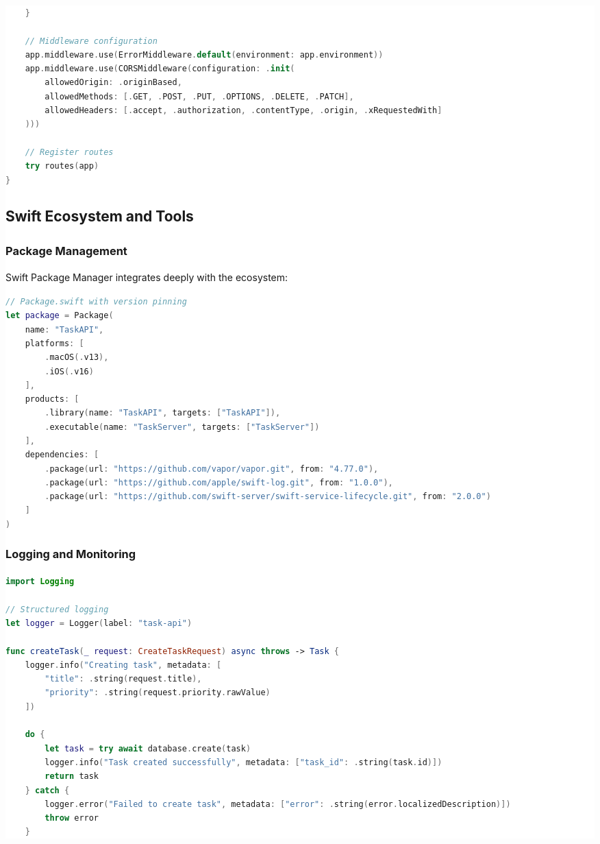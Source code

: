 ```swift
    }
    
    // Middleware configuration
    app.middleware.use(ErrorMiddleware.default(environment: app.environment))
    app.middleware.use(CORSMiddleware(configuration: .init(
        allowedOrigin: .originBased,
        allowedMethods: [.GET, .POST, .PUT, .OPTIONS, .DELETE, .PATCH],
        allowedHeaders: [.accept, .authorization, .contentType, .origin, .xRequestedWith]
    )))
    
    // Register routes
    try routes(app)
}
```

## Swift Ecosystem and Tools

### Package Management

Swift Package Manager integrates deeply with the ecosystem:

```swift
// Package.swift with version pinning
let package = Package(
    name: "TaskAPI",
    platforms: [
        .macOS(.v13),
        .iOS(.v16)
    ],
    products: [
        .library(name: "TaskAPI", targets: ["TaskAPI"]),
        .executable(name: "TaskServer", targets: ["TaskServer"])
    ],
    dependencies: [
        .package(url: "https://github.com/vapor/vapor.git", from: "4.77.0"),
        .package(url: "https://github.com/apple/swift-log.git", from: "1.0.0"),
        .package(url: "https://github.com/swift-server/swift-service-lifecycle.git", from: "2.0.0")
    ]
)
```

### Logging and Monitoring

```swift
import Logging

// Structured logging
let logger = Logger(label: "task-api")

func createTask(_ request: CreateTaskRequest) async throws -> Task {
    logger.info("Creating task", metadata: [
        "title": .string(request.title),
        "priority": .string(request.priority.rawValue)
    ])
    
    do {
        let task = try await database.create(task)
        logger.info("Task created successfully", metadata: ["task_id": .string(task.id)])
        return task
    } catch {
        logger.error("Failed to create task", metadata: ["error": .string(error.localizedDescription)])
        throw error
    }
```